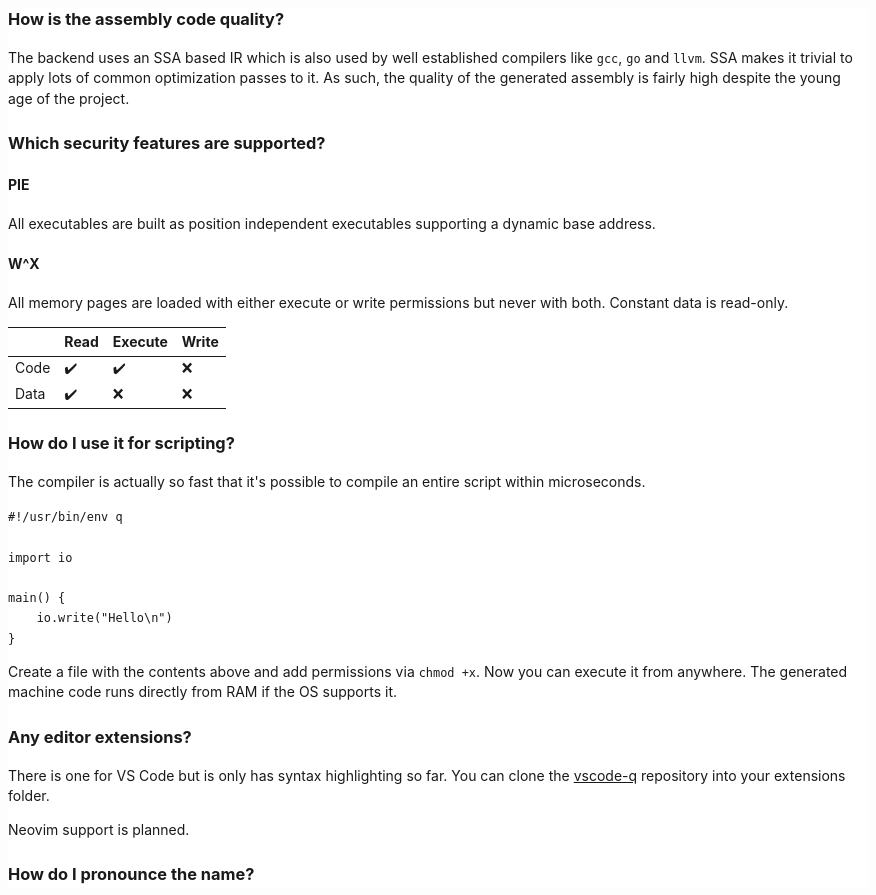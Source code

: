 ### [](https://git.urbach.dev/cli/q#how-is-the-assembly-code-quality)How is the assembly code quality?

The backend uses an SSA based IR which is also used by well established compilers like `gcc`, `go` and `llvm`. SSA makes it trivial to apply lots of common optimization passes to it. As such, the quality of the generated assembly is fairly high despite the young age of the project.

### [](https://git.urbach.dev/cli/q#which-security-features-are-supported)Which security features are supported?

#### [](https://git.urbach.dev/cli/q#pie)PIE

All executables are built as position independent executables supporting a dynamic base address.

#### [](https://git.urbach.dev/cli/q#w-x)W^X

All memory pages are loaded with either execute or write permissions but never with both. Constant data is read-only.

|  | Read | Execute | Write |
| --- | --- | --- | --- |
| Code | ✔️ | ✔️ | ❌ |
| Data | ✔️ | ❌ | ❌ |

### [](https://git.urbach.dev/cli/q#how-do-i-use-it-for-scripting)How do I use it for scripting?

The compiler is actually so fast that it's possible to compile an entire script within microseconds.

```
#!/usr/bin/env q

import io

main() {
	io.write("Hello\n")
}
```

Create a file with the contents above and add permissions via `chmod +x`. Now you can execute it from anywhere. The generated machine code runs directly from RAM if the OS supports it.

### [](https://git.urbach.dev/cli/q#any-editor-extensions)Any editor extensions?

There is one for VS Code but is only has syntax highlighting so far. You can clone the [vscode-q](https://git.urbach.dev/extra/vscode-q) repository into your extensions folder.

Neovim support is planned.

### [](https://git.urbach.dev/cli/q#how-do-i-pronounce-the-name)How do I pronounce the name?

